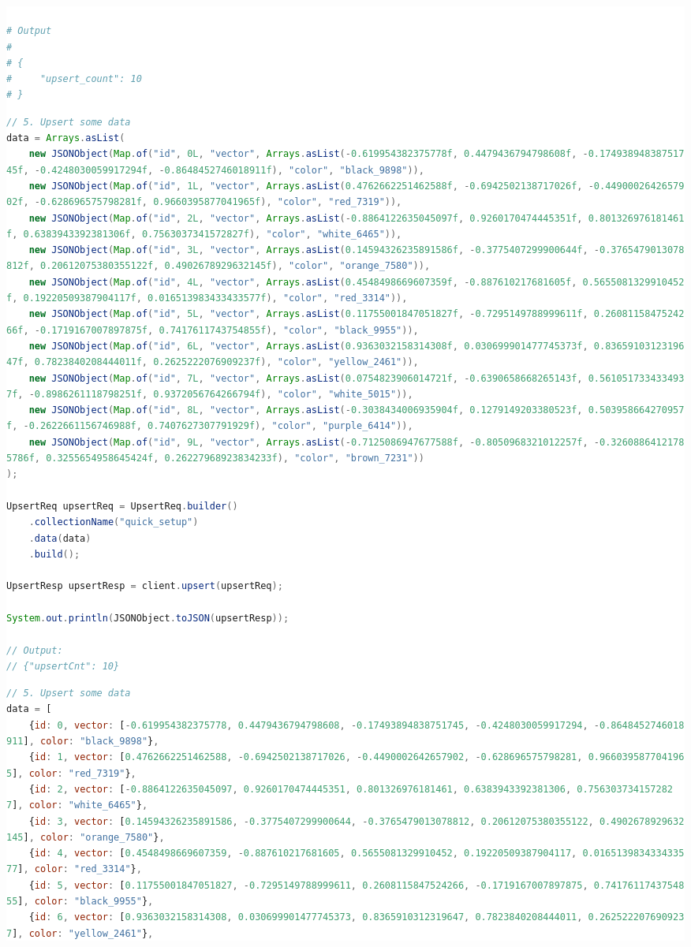 ```python

# Output
#
# {
#     "upsert_count": 10
# }
```

```java
// 5. Upsert some data
data = Arrays.asList(
    new JSONObject(Map.of("id", 0L, "vector", Arrays.asList(-0.619954382375778f, 0.4479436794798608f, -0.17493894838751745f, -0.4248030059917294f, -0.8648452746018911f), "color", "black_9898")),
    new JSONObject(Map.of("id", 1L, "vector", Arrays.asList(0.4762662251462588f, -0.6942502138717026f, -0.4490002642657902f, -0.628696575798281f, 0.9660395877041965f), "color", "red_7319")),
    new JSONObject(Map.of("id", 2L, "vector", Arrays.asList(-0.8864122635045097f, 0.9260170474445351f, 0.801326976181461f, 0.6383943392381306f, 0.7563037341572827f), "color", "white_6465")),
    new JSONObject(Map.of("id", 3L, "vector", Arrays.asList(0.14594326235891586f, -0.3775407299900644f, -0.3765479013078812f, 0.20612075380355122f, 0.4902678929632145f), "color", "orange_7580")),
    new JSONObject(Map.of("id", 4L, "vector", Arrays.asList(0.4548498669607359f, -0.887610217681605f, 0.5655081329910452f, 0.19220509387904117f, 0.016513983433433577f), "color", "red_3314")),
    new JSONObject(Map.of("id", 5L, "vector", Arrays.asList(0.11755001847051827f, -0.7295149788999611f, 0.2608115847524266f, -0.1719167007897875f, 0.7417611743754855f), "color", "black_9955")),
    new JSONObject(Map.of("id", 6L, "vector", Arrays.asList(0.9363032158314308f, 0.030699901477745373f, 0.8365910312319647f, 0.7823840208444011f, 0.2625222076909237f), "color", "yellow_2461")),
    new JSONObject(Map.of("id", 7L, "vector", Arrays.asList(0.0754823906014721f, -0.6390658668265143f, 0.5610517334334937f, -0.8986261118798251f, 0.9372056764266794f), "color", "white_5015")),
    new JSONObject(Map.of("id", 8L, "vector", Arrays.asList(-0.3038434006935904f, 0.1279149203380523f, 0.503958664270957f, -0.2622661156746988f, 0.7407627307791929f), "color", "purple_6414")),
    new JSONObject(Map.of("id", 9L, "vector", Arrays.asList(-0.7125086947677588f, -0.8050968321012257f, -0.32608864121785786f, 0.3255654958645424f, 0.26227968923834233f), "color", "brown_7231"))
);

UpsertReq upsertReq = UpsertReq.builder()
    .collectionName("quick_setup")
    .data(data)
    .build();

UpsertResp upsertResp = client.upsert(upsertReq);

System.out.println(JSONObject.toJSON(upsertResp));

// Output:
// {"upsertCnt": 10}
```

```javascript
// 5. Upsert some data
data = [
    {id: 0, vector: [-0.619954382375778, 0.4479436794798608, -0.17493894838751745, -0.4248030059917294, -0.8648452746018911], color: "black_9898"},
    {id: 1, vector: [0.4762662251462588, -0.6942502138717026, -0.4490002642657902, -0.628696575798281, 0.9660395877041965], color: "red_7319"},
    {id: 2, vector: [-0.8864122635045097, 0.9260170474445351, 0.801326976181461, 0.6383943392381306, 0.7563037341572827], color: "white_6465"},
    {id: 3, vector: [0.14594326235891586, -0.3775407299900644, -0.3765479013078812, 0.20612075380355122, 0.4902678929632145], color: "orange_7580"},
    {id: 4, vector: [0.4548498669607359, -0.887610217681605, 0.5655081329910452, 0.19220509387904117, 0.016513983433433577], color: "red_3314"},
    {id: 5, vector: [0.11755001847051827, -0.7295149788999611, 0.2608115847524266, -0.1719167007897875, 0.7417611743754855], color: "black_9955"},
    {id: 6, vector: [0.9363032158314308, 0.030699901477745373, 0.8365910312319647, 0.7823840208444011, 0.2625222076909237], color: "yellow_2461"},
```